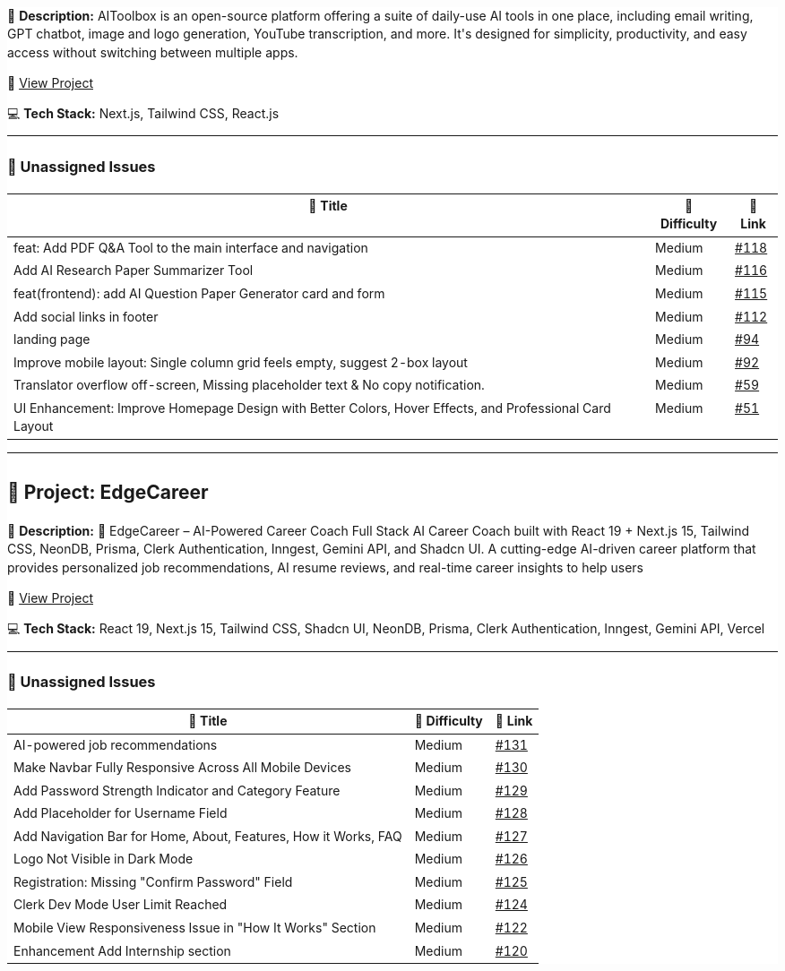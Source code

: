 📝 **Description:** AIToolbox is an open-source platform offering a suite of daily-use AI tools in one place, including email writing, GPT chatbot, image and logo generation, YouTube transcription, and more. It's designed for simplicity, productivity, and easy access without switching between multiple apps.

🔗 [View Project](https://github.com/huamanraj/aitoolbox.software)

💻 **Tech Stack:** Next.js, Tailwind CSS, React.js

---

### 🐛 Unassigned Issues

| 🔖 Title | 🎯 Difficulty | 🔗 Link |
|----------|----------------|---------|
| feat: Add PDF Q&A Tool to the main interface and navigation | Medium | [#118](https://github.com/huamanraj/aitoolbox.software/pull/118) |
| Add AI Research Paper Summarizer Tool | Medium | [#116](https://github.com/huamanraj/aitoolbox.software/issues/116) |
| feat(frontend): add AI Question Paper Generator card and form | Medium | [#115](https://github.com/huamanraj/aitoolbox.software/pull/115) |
| Add social links in footer | Medium | [#112](https://github.com/huamanraj/aitoolbox.software/issues/112) |
| landing page | Medium | [#94](https://github.com/huamanraj/aitoolbox.software/issues/94) |
| Improve mobile layout: Single column grid feels empty, suggest 2-box layout | Medium | [#92](https://github.com/huamanraj/aitoolbox.software/issues/92) |
| Translator overflow off-screen, Missing placeholder text & No copy notification. | Medium | [#59](https://github.com/huamanraj/aitoolbox.software/issues/59) |
| UI Enhancement: Improve Homepage Design with Better Colors, Hover Effects, and Professional Card Layout | Medium | [#51](https://github.com/huamanraj/aitoolbox.software/issues/51) |

---

## 📌 Project: EdgeCareer

📝 **Description:** 🚀 EdgeCareer – AI-Powered Career Coach Full Stack AI Career Coach built with React 19 + Next.js 15, Tailwind CSS, NeonDB, Prisma, Clerk Authentication, Inngest, Gemini API, and Shadcn UI. A cutting-edge AI-driven career platform that provides personalized job recommendations, AI resume reviews, and real-time career insights to help users

🔗 [View Project](https://github.com/amitkumardemo/EdgeCareer.git)

💻 **Tech Stack:** React 19, Next.js 15, Tailwind CSS, Shadcn UI, NeonDB, Prisma, Clerk Authentication, Inngest, Gemini API, Vercel

---

### 🐛 Unassigned Issues

| 🔖 Title | 🎯 Difficulty | 🔗 Link |
|----------|----------------|---------|
| AI-powered job recommendations | Medium | [#131](https://github.com/amitkumardemo/EdgeCareer/issues/131) |
| Make Navbar Fully Responsive Across All Mobile Devices | Medium | [#130](https://github.com/amitkumardemo/EdgeCareer/issues/130) |
| Add Password Strength Indicator and Category Feature | Medium | [#129](https://github.com/amitkumardemo/EdgeCareer/issues/129) |
| Add Placeholder for Username Field | Medium | [#128](https://github.com/amitkumardemo/EdgeCareer/issues/128) |
| Add Navigation Bar for Home, About, Features, How it Works, FAQ | Medium | [#127](https://github.com/amitkumardemo/EdgeCareer/issues/127) |
| Logo Not Visible in Dark Mode | Medium | [#126](https://github.com/amitkumardemo/EdgeCareer/issues/126) |
| Registration: Missing "Confirm Password" Field | Medium | [#125](https://github.com/amitkumardemo/EdgeCareer/issues/125) |
| Clerk Dev Mode User Limit Reached | Medium | [#124](https://github.com/amitkumardemo/EdgeCareer/issues/124) |
| Mobile View Responsiveness Issue in "How It Works" Section | Medium | [#122](https://github.com/amitkumardemo/EdgeCareer/issues/122) |
| Enhancement Add Internship section | Medium | [#120](https://github.com/amitkumardemo/EdgeCareer/issues/120) |